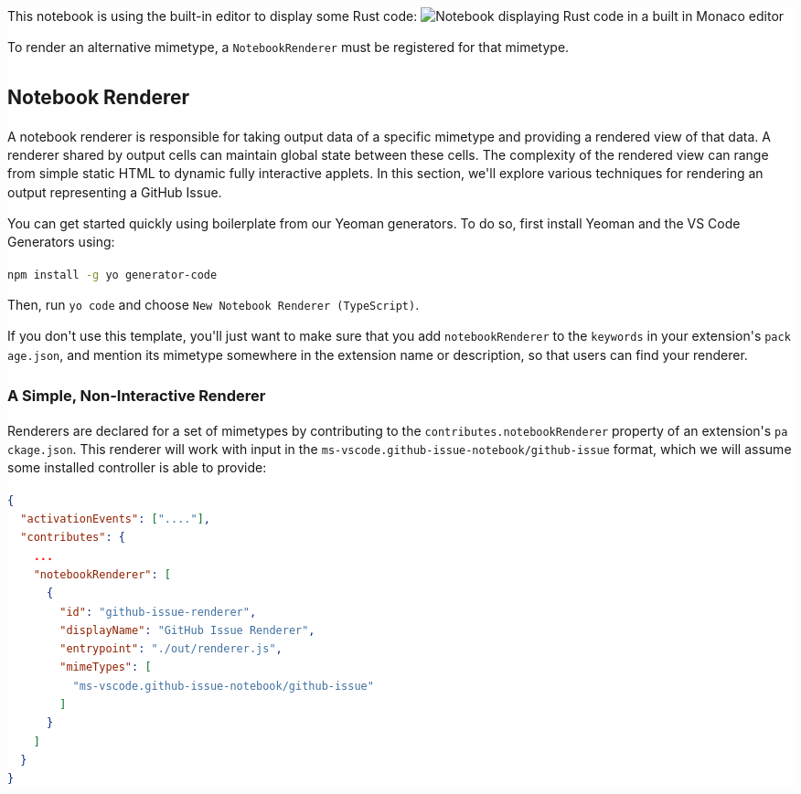 This notebook is using the built-in editor to display some Rust code:
![Notebook displaying Rust code in a built in Monaco editor](images/notebook/rust-output.png)

To render an alternative mimetype, a `NotebookRenderer` must be registered for
that mimetype.

## Notebook Renderer

A notebook renderer is responsible for taking output data of a specific mimetype
and providing a rendered view of that data. A renderer shared by output cells
can maintain global state between these cells. The complexity of the rendered
view can range from simple static HTML to dynamic fully interactive applets. In
this section, we'll explore various techniques for rendering an output
representing a GitHub Issue.

You can get started quickly using boilerplate from our Yeoman generators. To do
so, first install Yeoman and the VS Code Generators using:

```bash
npm install -g yo generator-code
```

Then, run `yo code` and choose `New Notebook Renderer (TypeScript)`.

If you don't use this template, you'll just want to make sure that you add
`notebookRenderer` to the `keywords` in your extension's `package.json`, and
mention its mimetype somewhere in the extension name or description, so that
users can find your renderer.

### A Simple, Non-Interactive Renderer

Renderers are declared for a set of mimetypes by contributing to the
`contributes.notebookRenderer` property of an extension's `package.json`. This
renderer will work with input in the
`ms-vscode.github-issue-notebook/github-issue` format, which we will assume some
installed controller is able to provide:

```json
{
  "activationEvents": ["...."],
  "contributes": {
    ...
    "notebookRenderer": [
      {
        "id": "github-issue-renderer",
        "displayName": "GitHub Issue Renderer",
        "entrypoint": "./out/renderer.js",
        "mimeTypes": [
          "ms-vscode.github-issue-notebook/github-issue"
        ]
      }
    ]
  }
}
```
